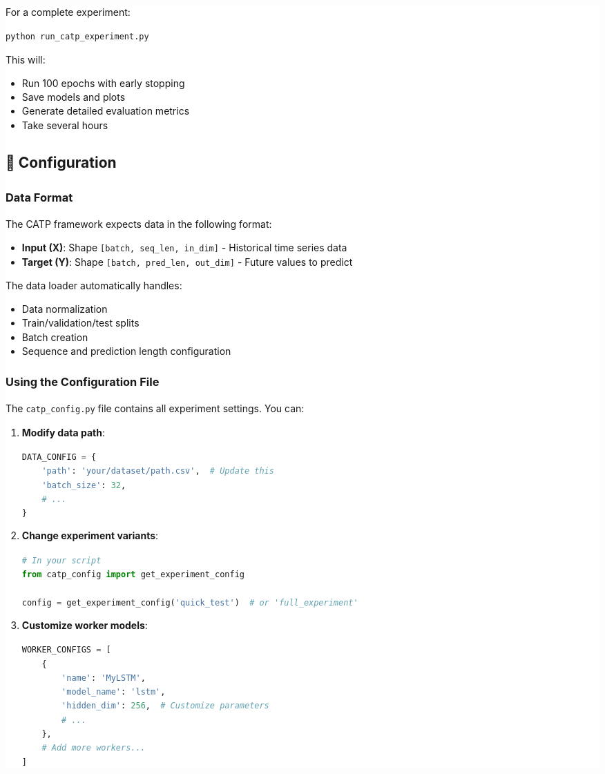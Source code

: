 For a complete experiment:

```bash
python run_catp_experiment.py
```

This will:
- Run 100 epochs with early stopping
- Save models and plots
- Generate detailed evaluation metrics
- Take several hours

## 🔧 Configuration

### Data Format

The CATP framework expects data in the following format:
- **Input (X)**: Shape `[batch, seq_len, in_dim]` - Historical time series data
- **Target (Y)**: Shape `[batch, pred_len, out_dim]` - Future values to predict

The data loader automatically handles:
- Data normalization
- Train/validation/test splits
- Batch creation
- Sequence and prediction length configuration

### Using the Configuration File

The `catp_config.py` file contains all experiment settings. You can:

1. **Modify data path**:
   ```python
   DATA_CONFIG = {
       'path': 'your/dataset/path.csv',  # Update this
       'batch_size': 32,
       # ...
   }
   ```

2. **Change experiment variants**:
   ```python
   # In your script
   from catp_config import get_experiment_config
   
   config = get_experiment_config('quick_test')  # or 'full_experiment'
   ```

3. **Customize worker models**:
   ```python
   WORKER_CONFIGS = [
       {
           'name': 'MyLSTM',
           'model_name': 'lstm',
           'hidden_dim': 256,  # Customize parameters
           # ...
       },
       # Add more workers...
   ]
   ```
